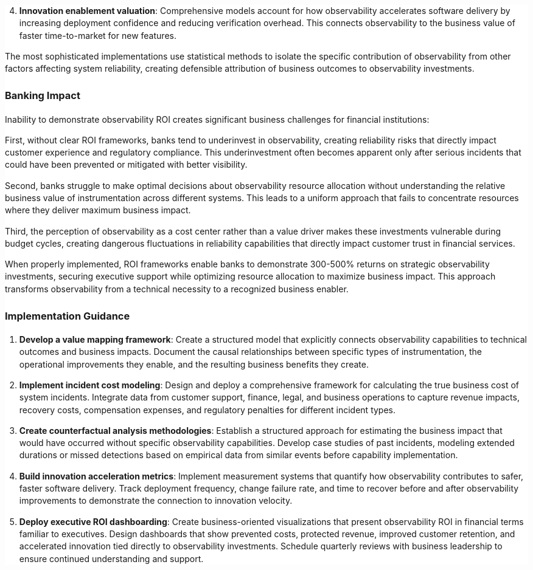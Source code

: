4. **Innovation enablement valuation**: Comprehensive models account for how observability accelerates software delivery by increasing deployment confidence and reducing verification overhead. This connects observability to the business value of faster time-to-market for new features.

The most sophisticated implementations use statistical methods to isolate the specific contribution of observability from other factors affecting system reliability, creating defensible attribution of business outcomes to observability investments.

### Banking Impact
Inability to demonstrate observability ROI creates significant business challenges for financial institutions:

First, without clear ROI frameworks, banks tend to underinvest in observability, creating reliability risks that directly impact customer experience and regulatory compliance. This underinvestment often becomes apparent only after serious incidents that could have been prevented or mitigated with better visibility.

Second, banks struggle to make optimal decisions about observability resource allocation without understanding the relative business value of instrumentation across different systems. This leads to a uniform approach that fails to concentrate resources where they deliver maximum business impact.

Third, the perception of observability as a cost center rather than a value driver makes these investments vulnerable during budget cycles, creating dangerous fluctuations in reliability capabilities that directly impact customer trust in financial services.

When properly implemented, ROI frameworks enable banks to demonstrate 300-500% returns on strategic observability investments, securing executive support while optimizing resource allocation to maximize business impact. This approach transforms observability from a technical necessity to a recognized business enabler.

### Implementation Guidance
1. **Develop a value mapping framework**: Create a structured model that explicitly connects observability capabilities to technical outcomes and business impacts. Document the causal relationships between specific types of instrumentation, the operational improvements they enable, and the resulting business benefits they create.

2. **Implement incident cost modeling**: Design and deploy a comprehensive framework for calculating the true business cost of system incidents. Integrate data from customer support, finance, legal, and business operations to capture revenue impacts, recovery costs, compensation expenses, and regulatory penalties for different incident types.

3. **Create counterfactual analysis methodologies**: Establish a structured approach for estimating the business impact that would have occurred without specific observability capabilities. Develop case studies of past incidents, modeling extended durations or missed detections based on empirical data from similar events before capability implementation.

4. **Build innovation acceleration metrics**: Implement measurement systems that quantify how observability contributes to safer, faster software delivery. Track deployment frequency, change failure rate, and time to recover before and after observability improvements to demonstrate the connection to innovation velocity.

5. **Deploy executive ROI dashboarding**: Create business-oriented visualizations that present observability ROI in financial terms familiar to executives. Design dashboards that show prevented costs, protected revenue, improved customer retention, and accelerated innovation tied directly to observability investments. Schedule quarterly reviews with business leadership to ensure continued understanding and support.
